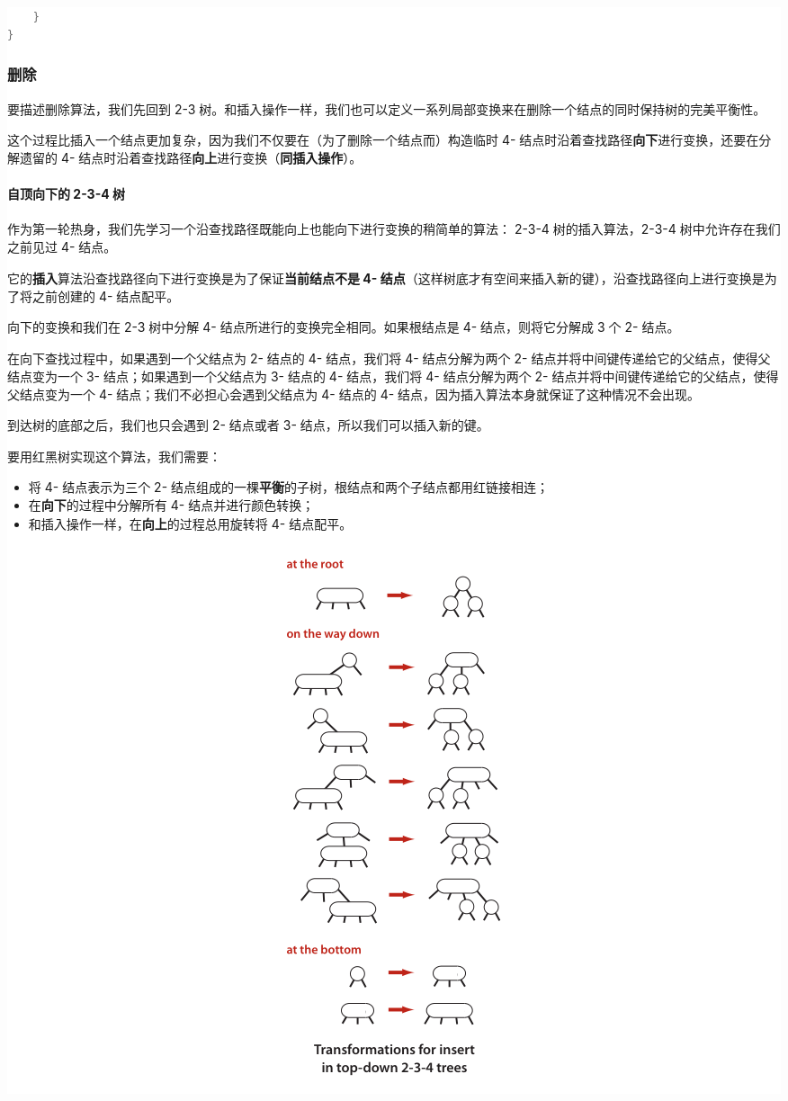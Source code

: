 ```java
    }
}
```

### 删除

要描述删除算法，我们先回到 2-3 树。和插入操作一样，我们也可以定义一系列局部变换来在删除一个结点的同时保持树的完美平衡性。

这个过程比插入一个结点更加复杂，因为我们不仅要在（为了删除一个结点而）构造临时 4- 结点时沿着查找路径**向下**进行变换，还要在分解遗留的 4- 结点时沿着查找路径**向上**进行变换（**同插入操作**）。

#### 自顶向下的 2-3-4 树

作为第一轮热身，我们先学习一个沿查找路径既能向上也能向下进行变换的稍简单的算法： 2-3-4 树的插入算法，2-3-4 树中允许存在我们之前见过 4- 结点。

它的**插入**算法沿查找路径向下进行变换是为了保证**当前结点不是 4- 结点**（这样树底才有空间来插入新的键），沿查找路径向上进行变换是为了将之前创建的 4- 结点配平。

向下的变换和我们在 2-3 树中分解 4- 结点所进行的变换完全相同。如果根结点是 4- 结点，则将它分解成 3 个 2- 结点。

在向下查找过程中，如果遇到一个父结点为 2- 结点的 4- 结点，我们将 4- 结点分解为两个 2- 结点并将中间键传递给它的父结点，使得父结点变为一个 3- 结点；如果遇到一个父结点为 3- 结点的 4- 结点，我们将 4- 结点分解为两个 2- 结点并将中间键传递给它的父结点，使得父结点变为一个 4- 结点；我们不必担心会遇到父结点为 4- 结点的 4- 结点，因为插入算法本身就保证了这种情况不会出现。

到达树的底部之后，我们也只会遇到 2- 结点或者 3- 结点，所以我们可以插入新的键。

要用红黑树实现这个算法，我们需要：

* 将 4- 结点表示为三个 2- 结点组成的一棵**平衡**的子树，根结点和两个子结点都用红链接相连；
* 在**向下**的过程中分解所有 4- 结点并进行颜色转换；
* 和插入操作一样，在**向上**的过程总用旋转将 4- 结点配平。

<div align="center">


![自顶向下的 2-3-4 树的插入算法中的变换](自顶向下的2-3-4树的插入算法中的变换.png)
